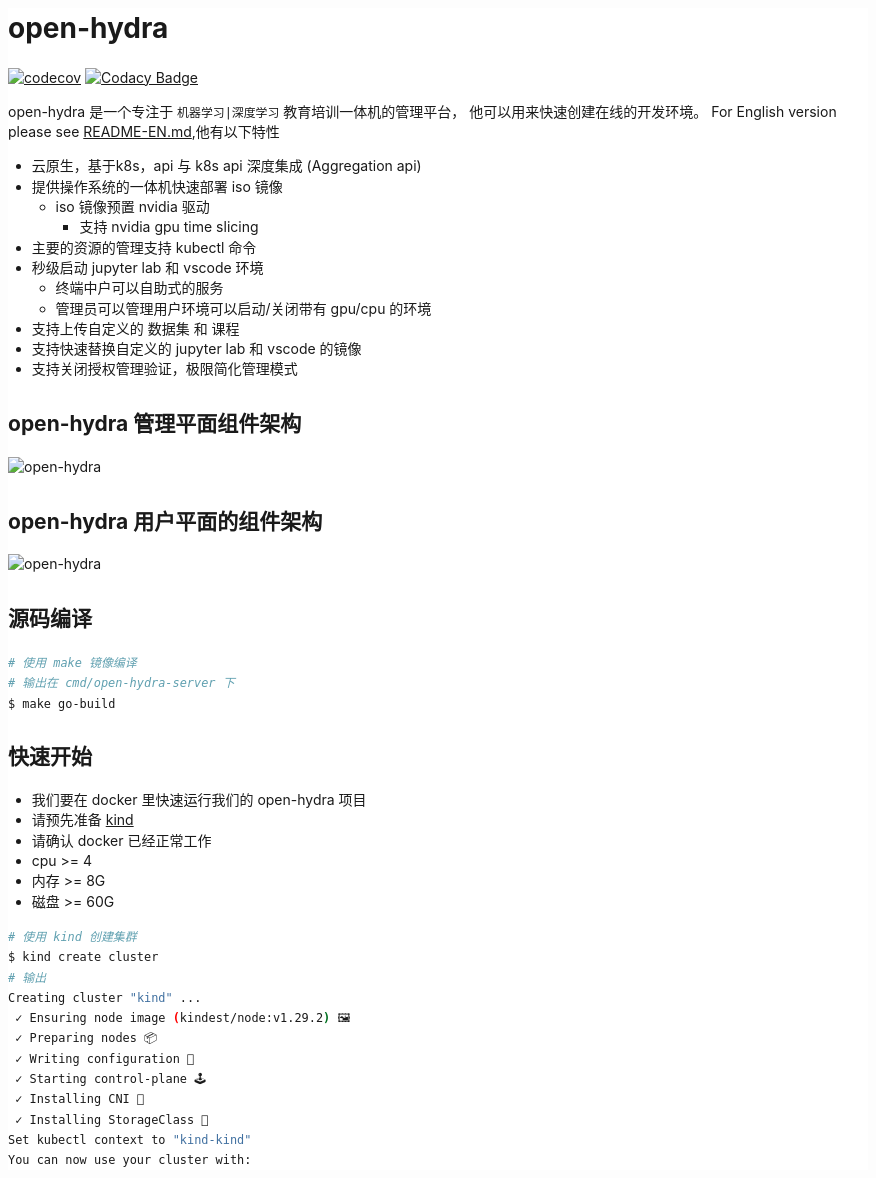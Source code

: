 
# open-hydra

[![codecov](https://codecov.io/github/openhydra/open-hydra/graph/badge.svg?token=YIC9CCFA3D)](https://codecov.io/github/openhydra/open-hydra)
[![Codacy Badge](https://app.codacy.com/project/badge/Grade/695338f25de94dc69d5b222c49770f2a)](https://app.codacy.com/gh/openhydra/open-hydra/dashboard?utm_source=gh&utm_medium=referral&utm_content=&utm_campaign=Badge_grade)

open-hydra 是一个专注于 `机器学习|深度学习` 教育培训一体机的管理平台， 他可以用来快速创建在线的开发环境。 For English version please see [README-EN.md](docs/README-EN.md),他有以下特性

* 云原生，基于k8s，api 与 k8s api 深度集成 (Aggregation api)
* 提供操作系统的一体机快速部署 iso 镜像
  * iso 镜像预置 nvidia 驱动
    * 支持 nvidia gpu time slicing
* 主要的资源的管理支持 kubectl 命令
* 秒级启动 jupyter lab 和 vscode 环境
  * 终端中户可以自助式的服务
  * 管理员可以管理用户环境可以启动/关闭带有 gpu/cpu 的环境
* 支持上传自定义的 数据集 和 课程
* 支持快速替换自定义的 jupyter lab 和 vscode 的镜像
* 支持关闭授权管理验证，极限简化管理模式

## open-hydra 管理平面组件架构

![open-hydra](images/arch-01.png)

## open-hydra 用户平面的组件架构

![open-hydra](images/arch-02.png)

## 源码编译

```bash
# 使用 make 镜像编译
# 输出在 cmd/open-hydra-server 下
$ make go-build
```

## 快速开始

* 我们要在 docker 里快速运行我们的 open-hydra 项目
* 请预先准备 [kind](https://kind.sigs.k8s.io/docs/user/quick-start)
* 请确认 docker 已经正常工作
* cpu >= 4
* 内存 >= 8G
* 磁盘 >= 60G

```bash
# 使用 kind 创建集群
$ kind create cluster
# 输出
Creating cluster "kind" ...
 ✓ Ensuring node image (kindest/node:v1.29.2) 🖼 
 ✓ Preparing nodes 📦  
 ✓ Writing configuration 📜 
 ✓ Starting control-plane 🕹️ 
 ✓ Installing CNI 🔌 
 ✓ Installing StorageClass 💾 
Set kubectl context to "kind-kind"
You can now use your cluster with:

```